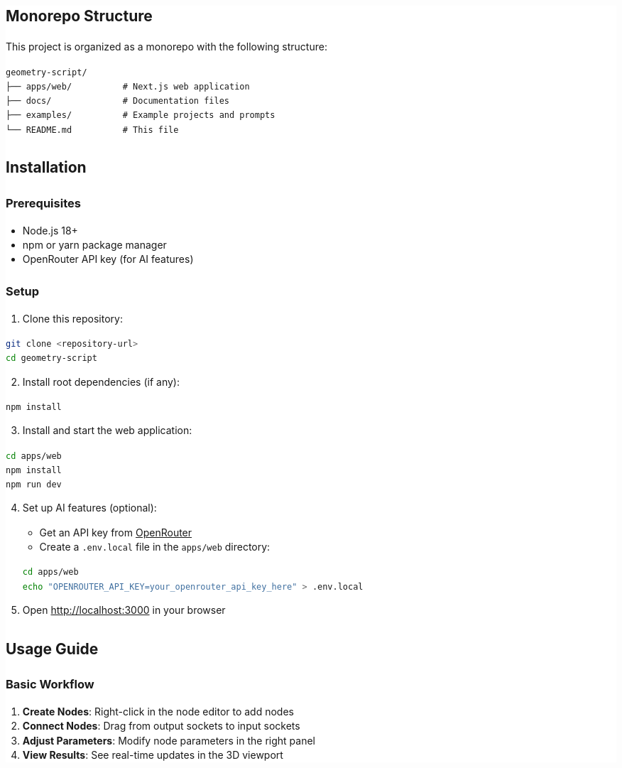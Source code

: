 ## Monorepo Structure

This project is organized as a monorepo with the following structure:

```
geometry-script/
├── apps/web/          # Next.js web application
├── docs/              # Documentation files
├── examples/          # Example projects and prompts
└── README.md          # This file
```

## Installation

### Prerequisites
- Node.js 18+ 
- npm or yarn package manager
- OpenRouter API key (for AI features)

### Setup
1. Clone this repository:
```bash
git clone <repository-url>
cd geometry-script
```

2. Install root dependencies (if any):
```bash
npm install
```

3. Install and start the web application:
```bash
cd apps/web
npm install
npm run dev
```

4. Set up AI features (optional):
   - Get an API key from [OpenRouter](https://openrouter.ai/keys)
   - Create a `.env.local` file in the `apps/web` directory:
   ```bash
   cd apps/web
   echo "OPENROUTER_API_KEY=your_openrouter_api_key_here" > .env.local
   ```

5. Open [http://localhost:3000](http://localhost:3000) in your browser

## Usage Guide

### Basic Workflow
1. **Create Nodes**: Right-click in the node editor to add nodes
2. **Connect Nodes**: Drag from output sockets to input sockets
3. **Adjust Parameters**: Modify node parameters in the right panel
4. **View Results**: See real-time updates in the 3D viewport

